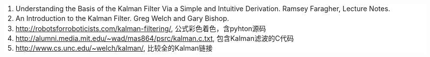 1.	Understanding the Basis of the Kalman Filter Via a Simple and Intuitive Derivation. Ramsey Faragher, Lecture Notes.
2.	An Introduction to the Kalman Filter. Greg Welch and Gary Bishop.
3.	http://robotsforroboticists.com/kalman-filtering/, 公式彩色着色，含pyhton源码
4.	http://alumni.media.mit.edu/~wad/mas864/psrc/kalman.c.txt, 包含Kalman滤波的C代码
5.	http://www.cs.unc.edu/~welch/kalman/, 比较全的Kalman链接


[img1]:../images/Kalman滤波器从原理到实现/img1.png
[img2]:../images/Kalman滤波器从原理到实现/img2.png
[img3]:../images/Kalman滤波器从原理到实现/img3.png
[img4]:../images/Kalman滤波器从原理到实现/img4.png
[img5]:../images/Kalman滤波器从原理到实现/img5.png
[img6]:../images/Kalman滤波器从原理到实现/img6.png



